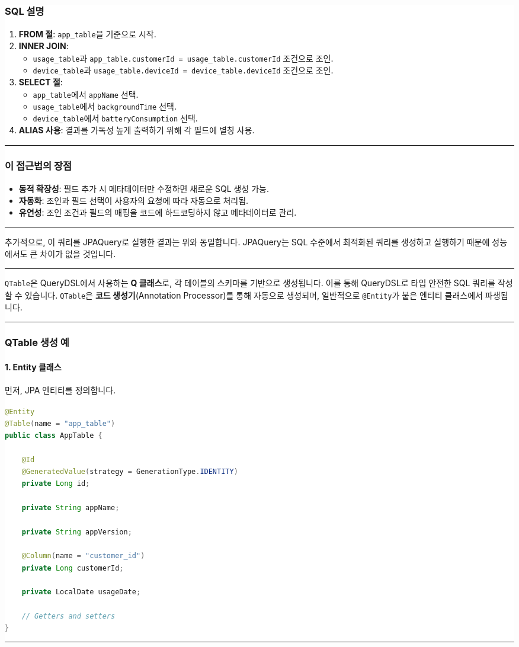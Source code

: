 
### **SQL 설명**
1. **FROM 절**: `app_table`을 기준으로 시작.
2. **INNER JOIN**:
   - `usage_table`과 `app_table.customerId = usage_table.customerId` 조건으로 조인.
   - `device_table`과 `usage_table.deviceId = device_table.deviceId` 조건으로 조인.
3. **SELECT 절**:
   - `app_table`에서 `appName` 선택.
   - `usage_table`에서 `backgroundTime` 선택.
   - `device_table`에서 `batteryConsumption` 선택.
4. **ALIAS 사용**: 결과를 가독성 높게 출력하기 위해 각 필드에 별칭 사용.

---

### **이 접근법의 장점**
- **동적 확장성**: 필드 추가 시 메타데이터만 수정하면 새로운 SQL 생성 가능.
- **자동화**: 조인과 필드 선택이 사용자의 요청에 따라 자동으로 처리됨.
- **유연성**: 조인 조건과 필드의 매핑을 코드에 하드코딩하지 않고 메타데이터로 관리.

---

추가적으로, 이 쿼리를 JPAQuery로 실행한 결과는 위와 동일합니다. JPAQuery는 SQL 수준에서 최적화된 쿼리를 생성하고 실행하기 때문에 성능에서도 큰 차이가 없을 것입니다.



--------


`QTable`은 QueryDSL에서 사용하는 **Q 클래스**로, 각 테이블의 스키마를 기반으로 생성됩니다. 이를 통해 QueryDSL로 타입 안전한 SQL 쿼리를 작성할 수 있습니다. `QTable`은 **코드 생성기**(Annotation Processor)를 통해 자동으로 생성되며, 일반적으로 `@Entity`가 붙은 엔티티 클래스에서 파생됩니다.

---

### **QTable 생성 예**

#### **1. Entity 클래스**
먼저, JPA 엔티티를 정의합니다. 

```java
@Entity
@Table(name = "app_table")
public class AppTable {

    @Id
    @GeneratedValue(strategy = GenerationType.IDENTITY)
    private Long id;

    private String appName;

    private String appVersion;

    @Column(name = "customer_id")
    private Long customerId;

    private LocalDate usageDate;

    // Getters and setters
}
```

---